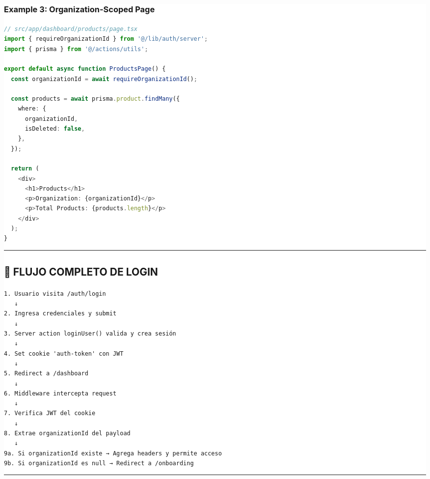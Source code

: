 ### Example 3: Organization-Scoped Page

```typescript
// src/app/dashboard/products/page.tsx
import { requireOrganizationId } from '@/lib/auth/server';
import { prisma } from '@/actions/utils';

export default async function ProductsPage() {
  const organizationId = await requireOrganizationId();

  const products = await prisma.product.findMany({
    where: {
      organizationId,
      isDeleted: false,
    },
  });

  return (
    <div>
      <h1>Products</h1>
      <p>Organization: {organizationId}</p>
      <p>Total Products: {products.length}</p>
    </div>
  );
}
```

---

## 🔄 FLUJO COMPLETO DE LOGIN

```
1. Usuario visita /auth/login
   ↓
2. Ingresa credenciales y submit
   ↓
3. Server action loginUser() valida y crea sesión
   ↓
4. Set cookie 'auth-token' con JWT
   ↓
5. Redirect a /dashboard
   ↓
6. Middleware intercepta request
   ↓
7. Verifica JWT del cookie
   ↓
8. Extrae organizationId del payload
   ↓
9a. Si organizationId existe → Agrega headers y permite acceso
9b. Si organizationId es null → Redirect a /onboarding
```

---